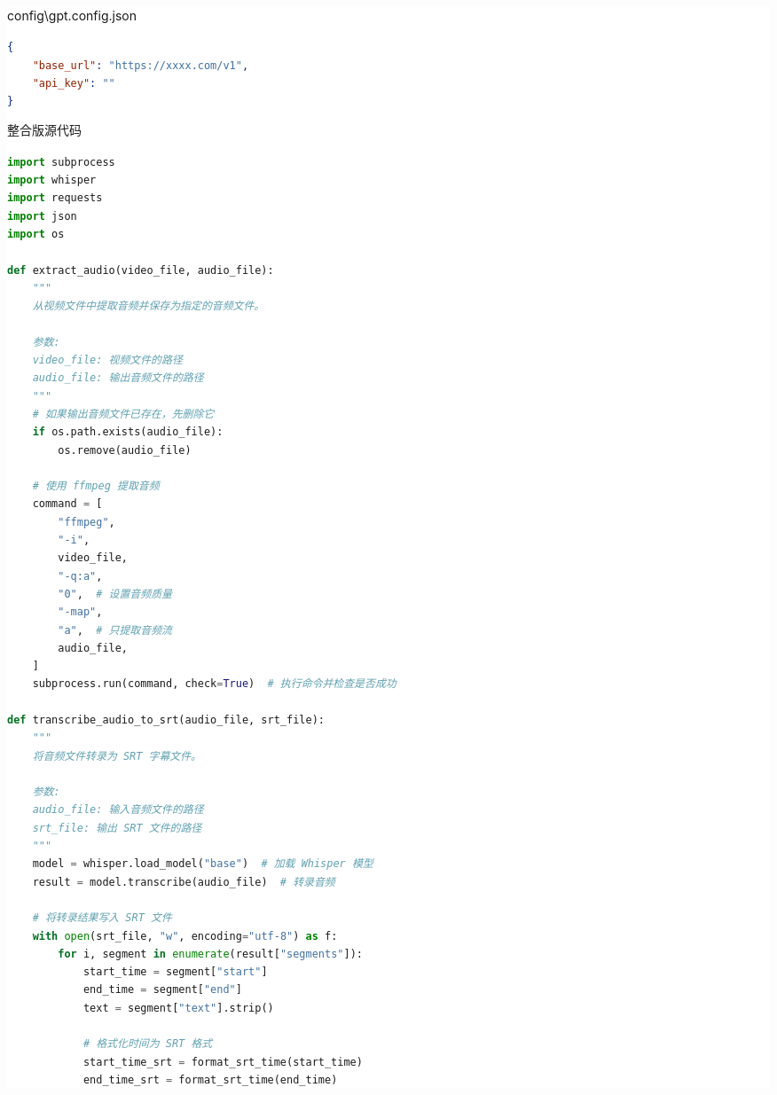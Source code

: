 config\gpt.config.json

```json
{
    "base_url": "https://xxxx.com/v1",
    "api_key": ""
}
```

整合版源代码

```python
import subprocess
import whisper
import requests
import json
import os

def extract_audio(video_file, audio_file):
    """
    从视频文件中提取音频并保存为指定的音频文件。
    
    参数:
    video_file: 视频文件的路径
    audio_file: 输出音频文件的路径
    """
    # 如果输出音频文件已存在，先删除它
    if os.path.exists(audio_file):
        os.remove(audio_file)

    # 使用 ffmpeg 提取音频
    command = [
        "ffmpeg",
        "-i",
        video_file,
        "-q:a",
        "0",  # 设置音频质量
        "-map",
        "a",  # 只提取音频流
        audio_file,
    ]
    subprocess.run(command, check=True)  # 执行命令并检查是否成功

def transcribe_audio_to_srt(audio_file, srt_file):
    """
    将音频文件转录为 SRT 字幕文件。
    
    参数:
    audio_file: 输入音频文件的路径
    srt_file: 输出 SRT 文件的路径
    """
    model = whisper.load_model("base")  # 加载 Whisper 模型
    result = model.transcribe(audio_file)  # 转录音频

    # 将转录结果写入 SRT 文件
    with open(srt_file, "w", encoding="utf-8") as f:
        for i, segment in enumerate(result["segments"]):
            start_time = segment["start"]
            end_time = segment["end"]
            text = segment["text"].strip()

            # 格式化时间为 SRT 格式
            start_time_srt = format_srt_time(start_time)
            end_time_srt = format_srt_time(end_time)

```